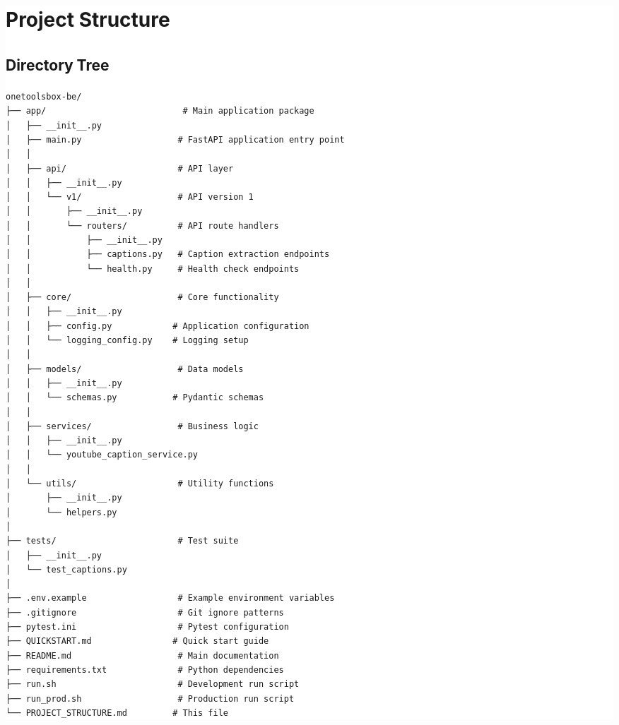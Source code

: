 # Project Structure

## Directory Tree

```
onetoolsbox-be/
├── app/                           # Main application package
│   ├── __init__.py
│   ├── main.py                   # FastAPI application entry point
│   │
│   ├── api/                      # API layer
│   │   ├── __init__.py
│   │   └── v1/                   # API version 1
│   │       ├── __init__.py
│   │       └── routers/          # API route handlers
│   │           ├── __init__.py
│   │           ├── captions.py   # Caption extraction endpoints
│   │           └── health.py     # Health check endpoints
│   │
│   ├── core/                     # Core functionality
│   │   ├── __init__.py
│   │   ├── config.py            # Application configuration
│   │   └── logging_config.py    # Logging setup
│   │
│   ├── models/                   # Data models
│   │   ├── __init__.py
│   │   └── schemas.py           # Pydantic schemas
│   │
│   ├── services/                 # Business logic
│   │   ├── __init__.py
│   │   └── youtube_caption_service.py
│   │
│   └── utils/                    # Utility functions
│       ├── __init__.py
│       └── helpers.py
│
├── tests/                        # Test suite
│   ├── __init__.py
│   └── test_captions.py
│
├── .env.example                  # Example environment variables
├── .gitignore                    # Git ignore patterns
├── pytest.ini                    # Pytest configuration
├── QUICKSTART.md                # Quick start guide
├── README.md                     # Main documentation
├── requirements.txt              # Python dependencies
├── run.sh                        # Development run script
├── run_prod.sh                   # Production run script
└── PROJECT_STRUCTURE.md         # This file
```
